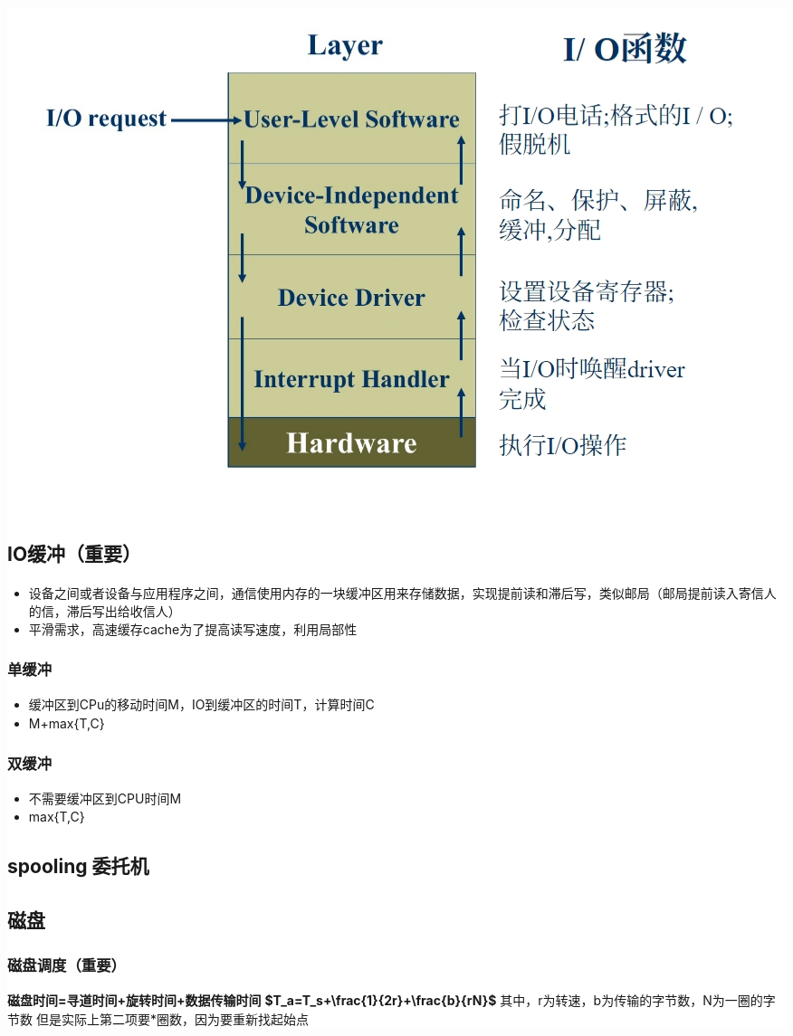 ![Alt text](img/%E5%BE%AE%E4%BF%A1%E6%88%AA%E5%9B%BE_20231214140410.png)
## IO缓冲（重要）
- 设备之间或者设备与应用程序之间，通信使用内存的一块缓冲区用来存储数据，实现提前读和滞后写，类似邮局（邮局提前读入寄信人的信，滞后写出给收信人）
- 平滑需求，高速缓存cache为了提高读写速度，利用局部性
### 单缓冲
- 缓冲区到CPu的移动时间M，IO到缓冲区的时间T，计算时间C
- M+max{T,C}
### 双缓冲
- 不需要缓冲区到CPU时间M
- max{T,C}
## spooling 委托机
## 磁盘
### 磁盘调度（重要）
<strong>磁盘时间=寻道时间+旋转时间+数据传输时间</strong>
<strong>$T_a=T_s+\frac{1}{2r}+\frac{b}{rN}$</strong>
其中，r为转速，b为传输的字节数，N为一圈的字节数
但是实际上第二项要*圈数，因为要重新找起始点
